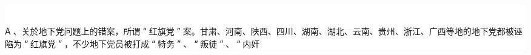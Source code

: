   <br/>
 </p>
 <p class="p2">
  <span class="s2">
   A
  </span>
  <span class="s1">
   、关於地下党问题上的错案，所谓
  </span>
  <span class="s2">
   “
  </span>
  <span class="s1">
   红旗党
  </span>
  <span class="s2">
   ”
  </span>
  <span class="s1">
   案。甘肃、河南、陕西、四川、湖南、湖北、云南、贵州、浙江、广西等地的地下党都被诬陷为
  </span>
  <span class="s2">
   “
  </span>
  <span class="s1">
   红旗党
  </span>
  <span class="s2">
   ”
  </span>
  <span class="s1">
   ，不少地下党员被打成
  </span>
  <span class="s2">
   “
  </span>
  <span class="s1">
   特务
  </span>
  <span class="s2">
   ”
  </span>
  <span class="s1">
   、
  </span>
  <span class="s2">
   “
  </span>
  <span class="s1">
   叛徒
  </span>
  <span class="s2">
   ”
  </span>
  <span class="s1">
   、
  </span>
  <span class="s2">
   “
  </span>
  <span class="s1">
   内奸
  </span>
  <span class="s2">